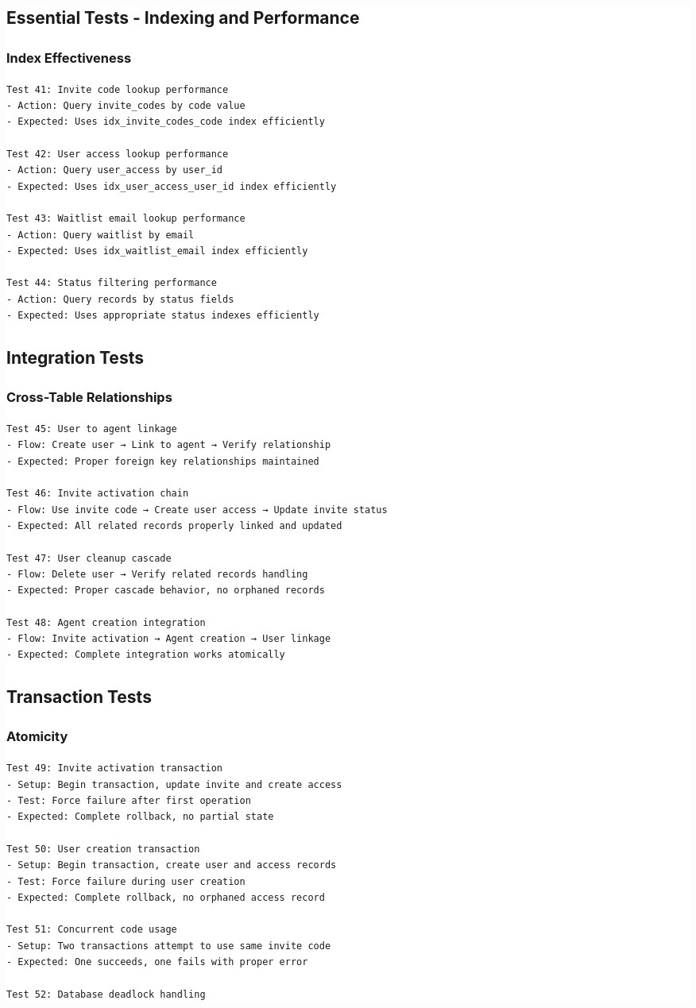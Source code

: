 ## Essential Tests - Indexing and Performance

### **Index Effectiveness**
```
Test 41: Invite code lookup performance
- Action: Query invite_codes by code value
- Expected: Uses idx_invite_codes_code index efficiently

Test 42: User access lookup performance
- Action: Query user_access by user_id
- Expected: Uses idx_user_access_user_id index efficiently

Test 43: Waitlist email lookup performance
- Action: Query waitlist by email
- Expected: Uses idx_waitlist_email index efficiently

Test 44: Status filtering performance
- Action: Query records by status fields
- Expected: Uses appropriate status indexes efficiently
```

## Integration Tests

### **Cross-Table Relationships**
```
Test 45: User to agent linkage
- Flow: Create user → Link to agent → Verify relationship
- Expected: Proper foreign key relationships maintained

Test 46: Invite activation chain
- Flow: Use invite code → Create user access → Update invite status
- Expected: All related records properly linked and updated

Test 47: User cleanup cascade
- Flow: Delete user → Verify related records handling
- Expected: Proper cascade behavior, no orphaned records

Test 48: Agent creation integration
- Flow: Invite activation → Agent creation → User linkage
- Expected: Complete integration works atomically
```

## Transaction Tests

### **Atomicity**
```
Test 49: Invite activation transaction
- Setup: Begin transaction, update invite and create access
- Test: Force failure after first operation
- Expected: Complete rollback, no partial state

Test 50: User creation transaction
- Setup: Begin transaction, create user and access records
- Test: Force failure during user creation
- Expected: Complete rollback, no orphaned access record

Test 51: Concurrent code usage
- Setup: Two transactions attempt to use same invite code
- Expected: One succeeds, one fails with proper error

Test 52: Database deadlock handling
```